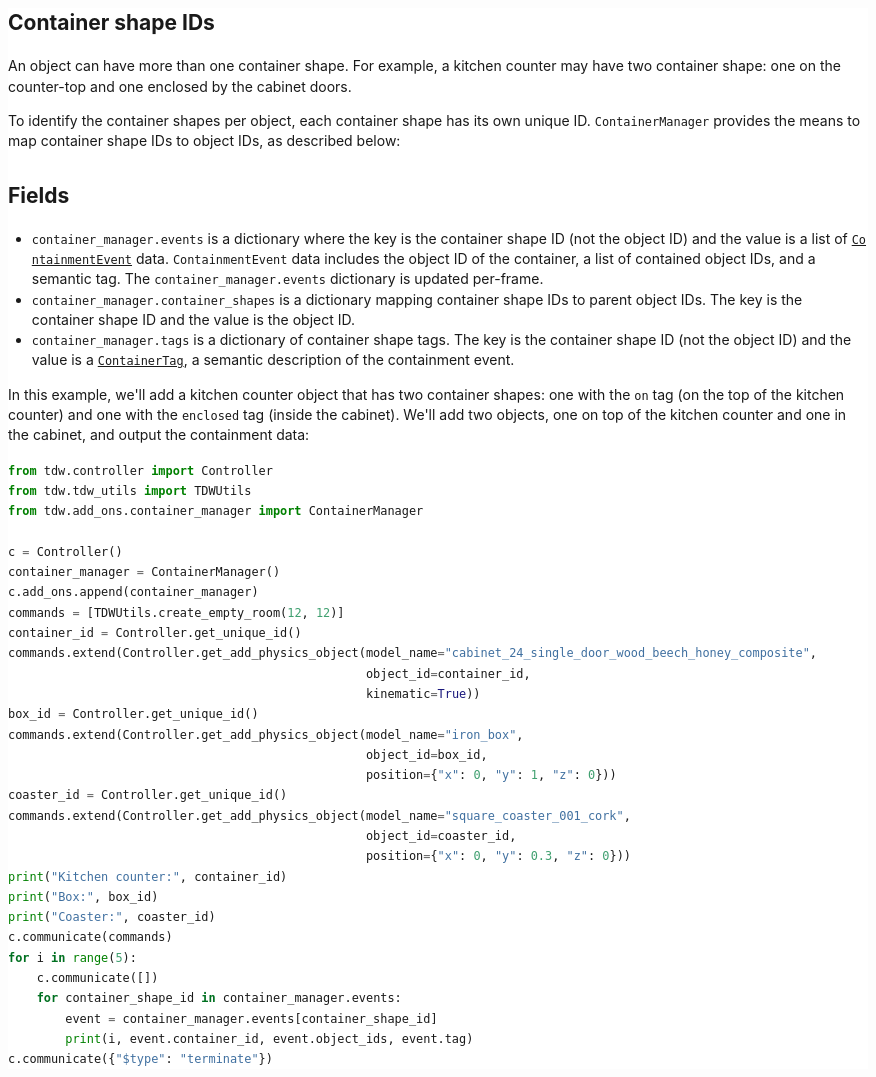 ## Container shape IDs

An object can have more than one container shape. For example, a kitchen counter may have two container shape: one on the counter-top and one enclosed by the cabinet doors.

To identify the container shapes per object, each container shape has its own unique ID. `ContainerManager` provides the means to map container shape IDs to object IDs, as described below: 

## Fields

- `container_manager.events` is a dictionary where the key is the container shape ID (not the object ID) and the value is a list of [`ContainmentEvent`](../../python/container_data/containment_event.md) data. `ContainmentEvent` data includes the object ID of the container, a list of contained object IDs, and a semantic tag. The `container_manager.events` dictionary is updated per-frame.
- `container_manager.container_shapes` is a dictionary mapping container shape IDs to parent object IDs. The key is the container shape ID and the value is the object ID.
- `container_manager.tags` is a dictionary of container shape tags. The key is the container shape ID (not the object ID) and the value is a [`ContainerTag`](../../python/container_data/container_tag.md), a semantic description of the containment event. 

In this example, we'll add a kitchen counter object that has two container shapes: one with the `on` tag (on the top of the kitchen counter) and one with the `enclosed` tag (inside the cabinet). We'll add two objects, one on top of the kitchen counter and one in the cabinet, and output the containment data:

```python
from tdw.controller import Controller
from tdw.tdw_utils import TDWUtils
from tdw.add_ons.container_manager import ContainerManager

c = Controller()
container_manager = ContainerManager()
c.add_ons.append(container_manager)
commands = [TDWUtils.create_empty_room(12, 12)]
container_id = Controller.get_unique_id()
commands.extend(Controller.get_add_physics_object(model_name="cabinet_24_single_door_wood_beech_honey_composite",
                                                  object_id=container_id,
                                                  kinematic=True))
box_id = Controller.get_unique_id()
commands.extend(Controller.get_add_physics_object(model_name="iron_box",
                                                  object_id=box_id,
                                                  position={"x": 0, "y": 1, "z": 0}))
coaster_id = Controller.get_unique_id()
commands.extend(Controller.get_add_physics_object(model_name="square_coaster_001_cork",
                                                  object_id=coaster_id,
                                                  position={"x": 0, "y": 0.3, "z": 0}))
print("Kitchen counter:", container_id)
print("Box:", box_id)
print("Coaster:", coaster_id)
c.communicate(commands)
for i in range(5):
    c.communicate([])
    for container_shape_id in container_manager.events:
        event = container_manager.events[container_shape_id]
        print(i, event.container_id, event.object_ids, event.tag)
c.communicate({"$type": "terminate"})
```
